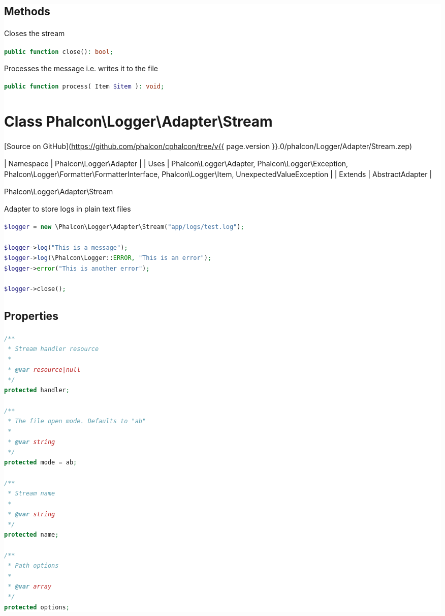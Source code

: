 ## Methods

Closes the stream

```php
public function close(): bool;
```

Processes the message i.e. writes it to the file

```php
public function process( Item $item ): void;
```

<h1 id="logger-adapter-stream">Class Phalcon\Logger\Adapter\Stream</h1>

[Source on GitHub](https://github.com/phalcon/cphalcon/tree/v{{ page.version }}.0/phalcon/Logger/Adapter/Stream.zep)

| Namespace | Phalcon\Logger\Adapter | | Uses | Phalcon\Logger\Adapter, Phalcon\Logger\Exception, Phalcon\Logger\Formatter\FormatterInterface, Phalcon\Logger\Item, UnexpectedValueException | | Extends | AbstractAdapter |

Phalcon\Logger\Adapter\Stream

Adapter to store logs in plain text files

```php
$logger = new \Phalcon\Logger\Adapter\Stream("app/logs/test.log");

$logger->log("This is a message");
$logger->log(\Phalcon\Logger::ERROR, "This is an error");
$logger->error("This is another error");

$logger->close();
```

## Properties

```php
/**
 * Stream handler resource
 *
 * @var resource|null
 */
protected handler;

/**
 * The file open mode. Defaults to "ab"
 *
 * @var string
 */
protected mode = ab;

/**
 * Stream name
 *
 * @var string
 */
protected name;

/**
 * Path options
 *
 * @var array
 */
protected options;

```
